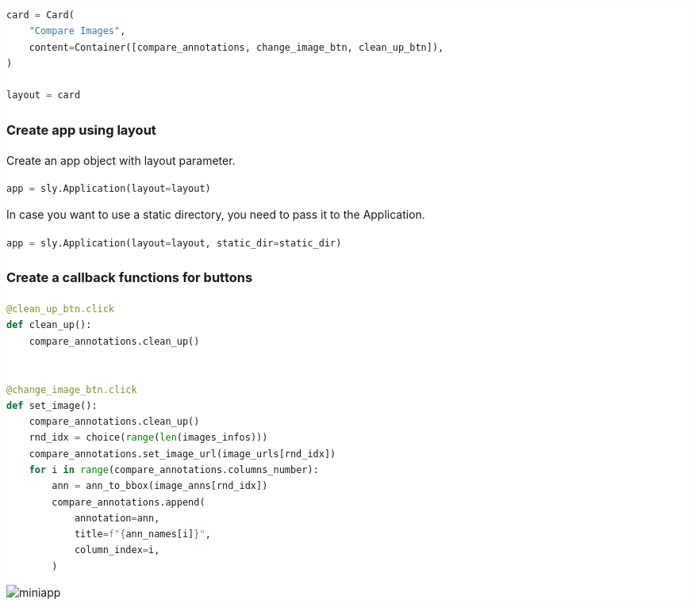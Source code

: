 ```python
card = Card(
    "Compare Images",
    content=Container([compare_annotations, change_image_btn, clean_up_btn]),
)

layout = card
```

### Create app using layout

Create an app object with layout parameter.

```python
app = sly.Application(layout=layout)
```

In case you want to use a static directory, you need to pass it to the Application.

```python
app = sly.Application(layout=layout, static_dir=static_dir)
```

### Create a callback functions for buttons

```python
@clean_up_btn.click
def clean_up():
    compare_annotations.clean_up()


@change_image_btn.click
def set_image():
    compare_annotations.clean_up()
    rnd_idx = choice(range(len(images_infos)))
    compare_annotations.set_image_url(image_urls[rnd_idx])
    for i in range(compare_annotations.columns_number):
        ann = ann_to_bbox(image_anns[rnd_idx])
        compare_annotations.append(
            annotation=ann,
            title=f"{ann_names[i]}",
            column_index=i,
        )
```

![miniapp](https://github.com/supervisely-ecosystem/ui-widgets-demos/assets/48913536/60e73e7a-c378-456c-a70a-63ce32371c9d)
